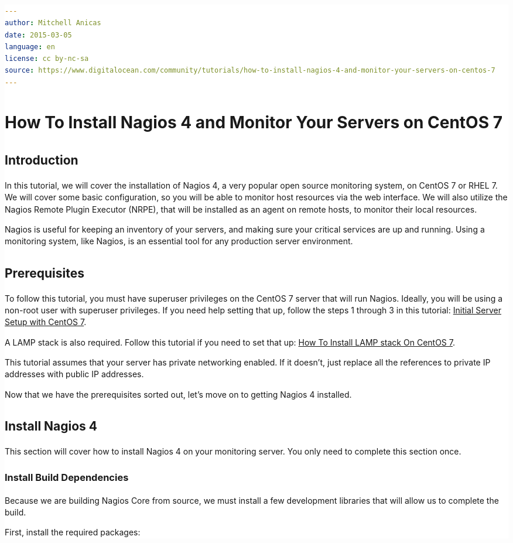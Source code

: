 ```yaml
---
author: Mitchell Anicas
date: 2015-03-05
language: en
license: cc by-nc-sa
source: https://www.digitalocean.com/community/tutorials/how-to-install-nagios-4-and-monitor-your-servers-on-centos-7
---
```


# How To Install Nagios 4 and Monitor Your Servers on CentOS 7

## Introduction

In this tutorial, we will cover the installation of Nagios 4, a very popular open source monitoring system, on CentOS 7 or RHEL 7. We will cover some basic configuration, so you will be able to monitor host resources via the web interface. We will also utilize the Nagios Remote Plugin Executor (NRPE), that will be installed as an agent on remote hosts, to monitor their local resources.

Nagios is useful for keeping an inventory of your servers, and making sure your critical services are up and running. Using a monitoring system, like Nagios, is an essential tool for any production server environment.

## Prerequisites

To follow this tutorial, you must have superuser privileges on the CentOS 7 server that will run Nagios. Ideally, you will be using a non-root user with superuser privileges. If you need help setting that up, follow the steps 1 through 3 in this tutorial: [Initial Server Setup with CentOS 7](initial-server-setup-with-centos-7).

A LAMP stack is also required. Follow this tutorial if you need to set that up: [How To Install LAMP stack On CentOS 7](how-to-install-linux-apache-mysql-php-lamp-stack-on-centos-7).

This tutorial assumes that your server has private networking enabled. If it doesn’t, just replace all the references to private IP addresses with public IP addresses.

Now that we have the prerequisites sorted out, let’s move on to getting Nagios 4 installed.

## Install Nagios 4

This section will cover how to install Nagios 4 on your monitoring server. You only need to complete this section once.

### Install Build Dependencies

Because we are building Nagios Core from source, we must install a few development libraries that will allow us to complete the build.

First, install the required packages:
